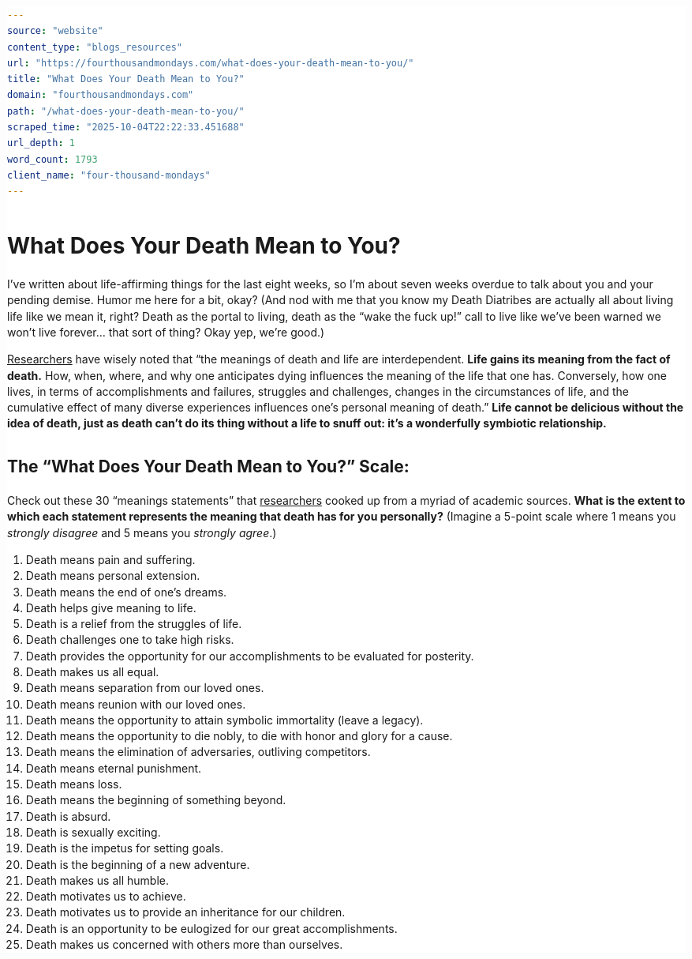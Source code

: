 ```yaml
---
source: "website"
content_type: "blogs_resources"
url: "https://fourthousandmondays.com/what-does-your-death-mean-to-you/"
title: "What Does Your Death Mean to You?"
domain: "fourthousandmondays.com"
path: "/what-does-your-death-mean-to-you/"
scraped_time: "2025-10-04T22:22:33.451688"
url_depth: 1
word_count: 1793
client_name: "four-thousand-mondays"
---
```


# What Does Your Death Mean to You?

I’ve written about life-affirming things for the last eight weeks, so I’m about seven weeks overdue to talk about you and your pending demise. Humor me here for a bit, okay? (And nod with me that you know my Death Diatribes are actually all about living life like we mean it, right? Death as the portal to living, death as the “wake the fuck up!” call to live like we’ve been warned we won’t live forever… that sort of thing? Okay yep, we’re good.)

[Researchers](https://www.tandfonline.com/doi/abs/10.1080/074811898201236) have wisely noted that “the meanings of death and life are interdependent. **Life gains its meaning from the fact of death.** How, when, where, and why one anticipates dying influences the meaning of the life that one has. Conversely, how one lives, in terms of accomplishments and failures, struggles and challenges, changes in the circumstances of life, and the cumulative effect of many diverse experiences influences one’s personal meaning of death.” **Life cannot be delicious without the idea of death, just as death can’t do its thing without a life to snuff out: it’s a wonderfully symbiotic relationship.**

## The “What Does Your Death Mean to You?” Scale:

Check out these 30 “meanings statements” that [researchers](https://www.tandfonline.com/doi/abs/10.1080/074811898201236) cooked up from a myriad of academic sources. **What is the extent to which each statement represents the meaning that death has for you personally?** (Imagine a 5-point scale where 1 means you _strongly disagree_ and 5 means you _strongly agree_.)

1.  Death means pain and suffering.
2.  Death means personal extension.
3.  Death means the end of one’s dreams.
4.  Death helps give meaning to life.
5.  Death is a relief from the struggles of life.
6.  Death challenges one to take high risks.
7.  Death provides the opportunity for our accomplishments to be evaluated for posterity.
8.  Death makes us all equal.
9.  Death means separation from our loved ones.
10.  Death means reunion with our loved ones.
11.  Death means the opportunity to attain symbolic immortality (leave a legacy).
12.  Death means the opportunity to die nobly, to die with honor and glory for a cause.
13.  Death means the elimination of adversaries, outliving competitors.
14.  Death means eternal punishment.
15.  Death means loss.
16.  Death means the beginning of something beyond.
17.  Death is absurd.
18.  Death is sexually exciting.
19.  Death is the impetus for setting goals.
20.  Death is the beginning of a new adventure.
21.  Death makes us all humble.
22.  Death motivates us to achieve.
23.  Death motivates us to provide an inheritance for our children.
24.  Death is an opportunity to be eulogized for our great accomplishments.
25.  Death makes us concerned with others more than ourselves.